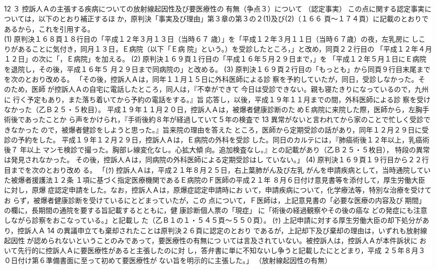  12
 ３ 控訴人Ａの主張する疾病についての放射線起因性及び要医療性の
有無（争点３）について 
 （認定事実） 
この点に関する認定事実については，以下のとおり補正するほ
か，原判決「事実及び理由」第３章の第３の２(1)及び(2)（１６６
頁～１７４頁）に記載のとおりであるから，これを引用する。  
(1) 原判決１６８頁１８行目の「平成１２年３月１３日（当時６７
歳）」を「平成１２年３月１１日（当時６７歳）の夜，左乳房に
しこりがあることに気付き，同月１３日，Ｅ病院（以下「Ｅ病
院」という。）を受診したところ，」と改め，同頁２２行目の
「平成１２年４月１２日」の次に「，Ｅ病院」を加える。 
(2) 原判決１６９頁１行目の「平成１６年５月２９日まで，」を
「平成１２年５月１日にＥ病院を退院し，その後，平成１６年５
月２９日まで同病院の」と改める。 
(3) 原判決１６９頁２行目の「もっとも」から同頁９行目末尾まで
を次のとおり改める。 
「その後，控訴人Ａは，同年１１月１５日に外科医師による診
察を予約していたが，同日，受診しなかった。そのため，医師
が控訴人Ａの自宅に電話したところ，同人は，『不幸ができて
今日は受診できない。親も寝たきりになっているので，九州に
行く予定もあり，また落ち着いてから予約の電話をする。』旨
応答し，以後，平成１９年１１月までの間，外科医師による診
察を受けなかった（乙Ｂ２５・５枚目）。 
平成１９年１１月２０日，控訴人Ａは，被爆者健康診断のた
めＥ病院に来院した際，医師から，左胸手術後であったことか
ら声をかけられ，『手術後約８年が経過していて５年の検査で
 13
異常がないと言われてから家のことで忙しく受診できなかった
ので，被爆者健診をしようと思った。』旨来院の理由を答えた
ところ，医師から定期受診の話があり，同年１２月２９日に受
診の予約をした。 
平成１９年１２月２９日，控訴人Ａは，Ｅ病院の外科を受診
した。同日のカルテには，『肺癌術後１２年以上，乳癌術後７
年以上 マンモ検診で撮った。胸部レ線変化なし。心拡大傾
向。追加検査なし。』との記載があり（乙Ｂ２５・５枚目），
特段の異常は発見されなかった。 
その後，控訴人Ａは，同病院の外科医師による定期受診はし
ていない。」 
(4) 原判決１６９頁１９行目から２２行目までを次のとおり改め
る。 
「(ｸ) 控訴人Ａは，平成２１年８月２５日，右上葉肺がん及び左乳
がんを申請疾病として，当時通院していた被爆者援護法１２条
１項に基づく指定医療機関であるＥ病院のＦ医師の平成２１年
８月６日付け意見書等を添付して，厚生労働大臣に対し，原爆
症認定申請をした。なお，控訴人Ａは，原爆症認定申請時にお
いて，申請疾病について，化学療法等，特別な治療を受けてお
らず，被爆者健康診断を受けているにとどまっていたが，この
点について，Ｆ医師は，上記意見書の「必要な医療の内容及び
期間」の欄に，長期間の通院を要する旨記載するとともに，健
康診断個人票の「現症」 に「術後の経過観察やその後の癌な
どの発症にも注意しながら診察をおこなっている。」と記載し
た（乙Ｂ１の１・５４５頁～５５０頁）。 
(ｹ) 上記申請に対する厚生労働大臣の却下処分があり，控訴人Ａ
 14
の異議申立ても棄却されたことは原判決２６頁に認定のとおり
であるが，上記却下及び棄却の理由は，いずれも放射線起因性
が認められないということのみであって，要医療性の有無につ
いては言及されていない。被控訴人は，控訴人Ａが本件訴状に
おいて先行的に控訴人Ａに要医療性があると主張したのに対
し，答弁書に単に不知ないし争うと記載したにとどまり，平成
２５年８月３０日付け第６準備書面に至って初めて要医療性が
ない旨を明示的に主張した。」 
（放射線起因性の有無） 